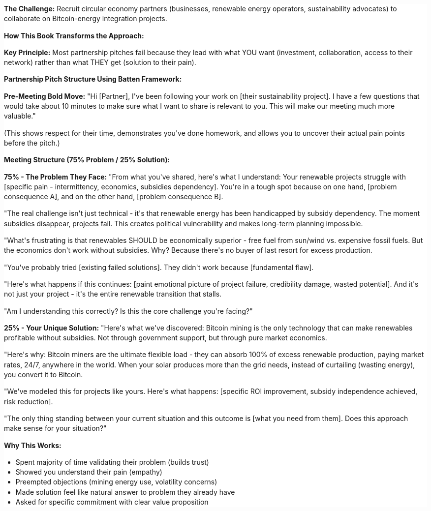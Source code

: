 **The Challenge:** Recruit circular economy partners (businesses, renewable energy operators, sustainability advocates) to collaborate on Bitcoin-energy integration projects.

**How This Book Transforms the Approach:**

**Key Principle:** Most partnership pitches fail because they lead with what YOU want (investment, collaboration, access to their network) rather than what THEY get (solution to their pain).

**Partnership Pitch Structure Using Batten Framework:**

**Pre-Meeting Bold Move:**
"Hi [Partner], I've been following your work on [their sustainability project]. I have a few questions that would take about 10 minutes to make sure what I want to share is relevant to you. This will make our meeting much more valuable."

(This shows respect for their time, demonstrates you've done homework, and allows you to uncover their actual pain points before the pitch.)

**Meeting Structure (75% Problem / 25% Solution):**

**75% - The Problem They Face:**
"From what you've shared, here's what I understand: Your renewable projects struggle with [specific pain - intermittency, economics, subsidies dependency]. You're in a tough spot because on one hand, [problem consequence A], and on the other hand, [problem consequence B].

"The real challenge isn't just technical - it's that renewable energy has been handicapped by subsidy dependency. The moment subsidies disappear, projects fail. This creates political vulnerability and makes long-term planning impossible.

"What's frustrating is that renewables SHOULD be economically superior - free fuel from sun/wind vs. expensive fossil fuels. But the economics don't work without subsidies. Why? Because there's no buyer of last resort for excess production.

"You've probably tried [existing failed solutions]. They didn't work because [fundamental flaw].

"Here's what happens if this continues: [paint emotional picture of project failure, credibility damage, wasted potential]. And it's not just your project - it's the entire renewable transition that stalls.

"Am I understanding this correctly? Is this the core challenge you're facing?"

**25% - Your Unique Solution:**
"Here's what we've discovered: Bitcoin mining is the only technology that can make renewables profitable without subsidies. Not through government support, but through pure market economics.

"Here's why: Bitcoin miners are the ultimate flexible load - they can absorb 100% of excess renewable production, paying market rates, 24/7, anywhere in the world. When your solar produces more than the grid needs, instead of curtailing (wasting energy), you convert it to Bitcoin.

"We've modeled this for projects like yours. Here's what happens: [specific ROI improvement, subsidy independence achieved, risk reduction].

"The only thing standing between your current situation and this outcome is [what you need from them]. Does this approach make sense for your situation?"

**Why This Works:**
- Spent majority of time validating their problem (builds trust)
- Showed you understand their pain (empathy)
- Preempted objections (mining energy use, volatility concerns)
- Made solution feel like natural answer to problem they already have
- Asked for specific commitment with clear value proposition
